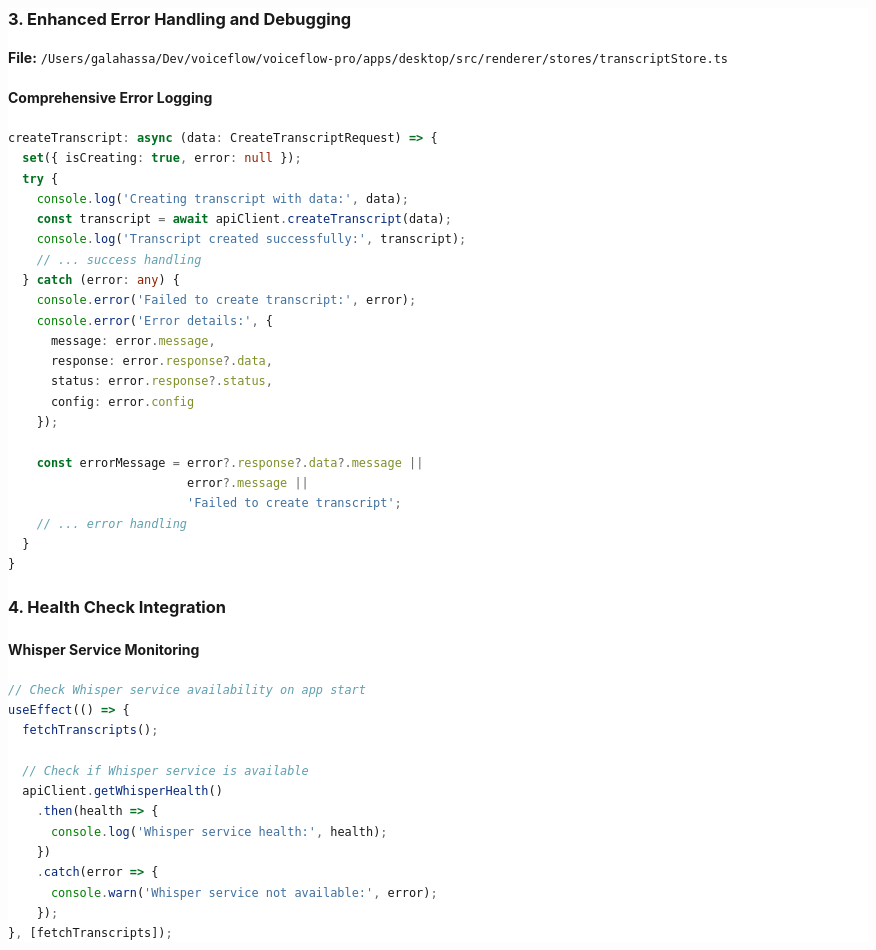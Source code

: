 ```typescript
```

### 3. Enhanced Error Handling and Debugging

**File:** `/Users/galahassa/Dev/voiceflow/voiceflow-pro/apps/desktop/src/renderer/stores/transcriptStore.ts`

#### Comprehensive Error Logging
```typescript
createTranscript: async (data: CreateTranscriptRequest) => {
  set({ isCreating: true, error: null });
  try {
    console.log('Creating transcript with data:', data);
    const transcript = await apiClient.createTranscript(data);
    console.log('Transcript created successfully:', transcript);
    // ... success handling
  } catch (error: any) {
    console.error('Failed to create transcript:', error);
    console.error('Error details:', {
      message: error.message,
      response: error.response?.data,
      status: error.response?.status,
      config: error.config
    });
    
    const errorMessage = error?.response?.data?.message || 
                         error?.message || 
                         'Failed to create transcript';
    // ... error handling
  }
}
```

### 4. Health Check Integration

#### Whisper Service Monitoring
```typescript
// Check Whisper service availability on app start
useEffect(() => {
  fetchTranscripts();
  
  // Check if Whisper service is available
  apiClient.getWhisperHealth()
    .then(health => {
      console.log('Whisper service health:', health);
    })
    .catch(error => {
      console.warn('Whisper service not available:', error);
    });
}, [fetchTranscripts]);
```
